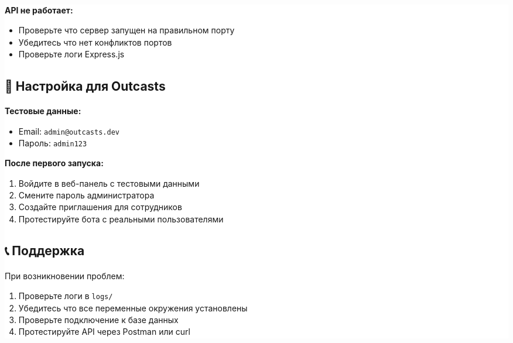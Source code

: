 **API не работает:**
- Проверьте что сервер запущен на правильном порту
- Убедитесь что нет конфликтов портов
- Проверьте логи Express.js

## 🔧 Настройка для Outcasts

**Тестовые данные:**
- Email: `admin@outcasts.dev`
- Пароль: `admin123`

**После первого запуска:**
1. Войдите в веб-панель с тестовыми данными
2. Смените пароль администратора
3. Создайте приглашения для сотрудников
4. Протестируйте бота с реальными пользователями

## 📞 Поддержка

При возникновении проблем:
1. Проверьте логи в `logs/`
2. Убедитесь что все переменные окружения установлены
3. Проверьте подключение к базе данных
4. Протестируйте API через Postman или curl 